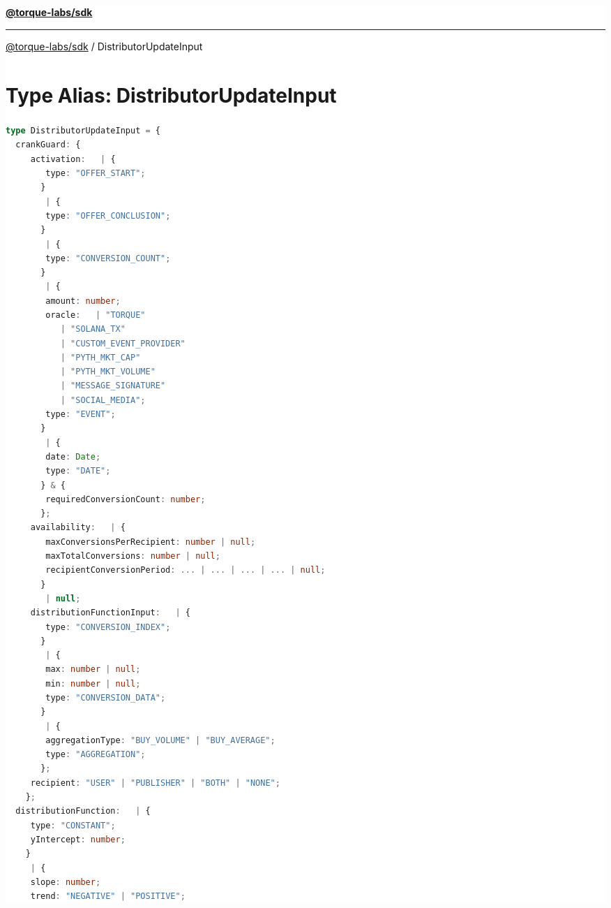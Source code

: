 [**@torque-labs/sdk**](../README.md)

***

[@torque-labs/sdk](../README.md) / DistributorUpdateInput

# Type Alias: DistributorUpdateInput

```ts
type DistributorUpdateInput = {
  crankGuard: {
     activation:   | {
        type: "OFFER_START";
       }
        | {
        type: "OFFER_CONCLUSION";
       }
        | {
        type: "CONVERSION_COUNT";
       }
        | {
        amount: number;
        oracle:   | "TORQUE"
           | "SOLANA_TX"
           | "CUSTOM_EVENT_PROVIDER"
           | "PYTH_MKT_CAP"
           | "PYTH_MKT_VOLUME"
           | "MESSAGE_SIGNATURE"
           | "SOCIAL_MEDIA";
        type: "EVENT";
       }
        | {
        date: Date;
        type: "DATE";
       } & {
        requiredConversionCount: number;
       };
     availability:   | {
        maxConversionsPerRecipient: number | null;
        maxTotalConversions: number | null;
        recipientConversionPeriod: ... | ... | ... | ... | null;
       }
        | null;
     distributionFunctionInput:   | {
        type: "CONVERSION_INDEX";
       }
        | {
        max: number | null;
        min: number | null;
        type: "CONVERSION_DATA";
       }
        | {
        aggregationType: "BUY_VOLUME" | "BUY_AVERAGE";
        type: "AGGREGATION";
       };
     recipient: "USER" | "PUBLISHER" | "BOTH" | "NONE";
    };
  distributionFunction:   | {
     type: "CONSTANT";
     yIntercept: number;
    }
     | {
     slope: number;
     trend: "NEGATIVE" | "POSITIVE";
```
